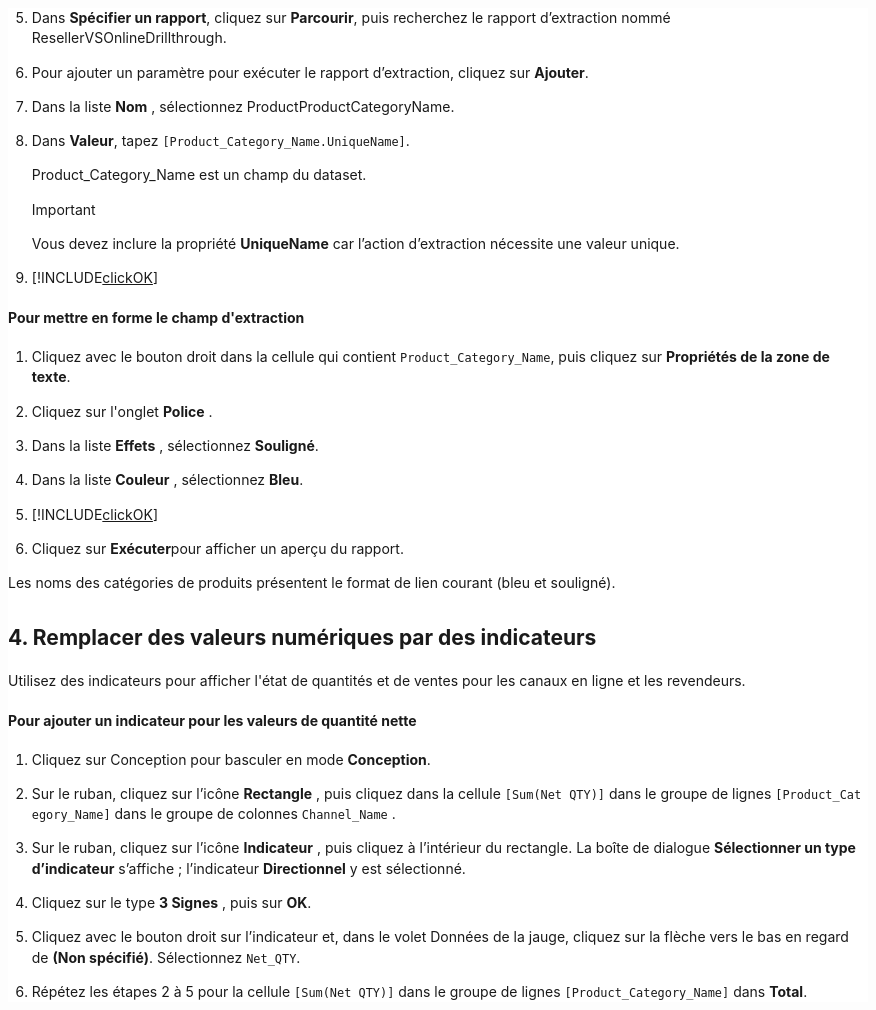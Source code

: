 5.  Dans **Spécifier un rapport**, cliquez sur **Parcourir**, puis recherchez le rapport d’extraction nommé ResellerVSOnlineDrillthrough.  
  
6.  Pour ajouter un paramètre pour exécuter le rapport d’extraction, cliquez sur **Ajouter**.  
  
7.  Dans la liste **Nom** , sélectionnez ProductProductCategoryName.  
  
8.  Dans **Valeur**, tapez `[Product_Category_Name.UniqueName]`.  
  
    Product_Category_Name est un champ du dataset.  
  
    > [!IMPORTANT]  
    > Vous devez inclure la propriété **UniqueName** car l’action d’extraction nécessite une valeur unique.  
  
9. [!INCLUDE[clickOK](../includes/clickok-md.md)]  
  
#### <a name="to-format-the-drillthrough-field"></a>Pour mettre en forme le champ d'extraction  
  
1.  Cliquez avec le bouton droit dans la cellule qui contient `Product_Category_Name`, puis cliquez sur **Propriétés de la zone de texte**.  
  
2.  Cliquez sur l'onglet **Police** .  
  
3.  Dans la liste **Effets** , sélectionnez **Souligné**.  
  
4.  Dans la liste **Couleur** , sélectionnez **Bleu**.  
  
5.  [!INCLUDE[clickOK](../includes/clickok-md.md)]  
  
6.  Cliquez sur **Exécuter**pour afficher un aperçu du rapport.  
  
Les noms des catégories de produits présentent le format de lien courant (bleu et souligné).  
  
## <a name="MIndicators"></a>4. Remplacer des valeurs numériques par des indicateurs  
Utilisez des indicateurs pour afficher l'état de quantités et de ventes pour les canaux en ligne et les revendeurs.  
  
#### <a name="to-add-an-indicator-for-net-qty-values"></a>Pour ajouter un indicateur pour les valeurs de quantité nette  
  
1.  Cliquez sur Conception pour basculer en mode **Conception**.  
  
2.  Sur le ruban, cliquez sur l’icône **Rectangle** , puis cliquez dans la cellule `[Sum(Net QTY)]` dans le groupe de lignes `[Product_Category_Name]` dans le groupe de colonnes `Channel_Name` .  
  
3.  Sur le ruban, cliquez sur l’icône **Indicateur** , puis cliquez à l’intérieur du rectangle. La boîte de dialogue **Sélectionner un type d’indicateur** s’affiche ; l’indicateur **Directionnel** y est sélectionné.  
  
4.  Cliquez sur le type **3 Signes** , puis sur **OK**.  
  
5.  Cliquez avec le bouton droit sur l’indicateur et, dans le volet Données de la jauge, cliquez sur la flèche vers le bas en regard de **(Non spécifié)**. Sélectionnez `Net_QTY`.  
  
6.  Répétez les étapes 2 à 5 pour la cellule `[Sum(Net QTY)]` dans le groupe de lignes `[Product_Category_Name]` dans **Total**.  
  